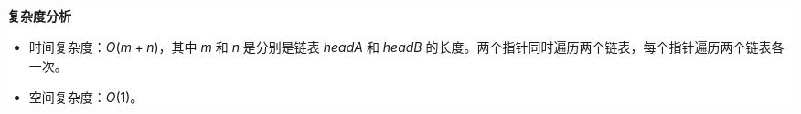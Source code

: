 **复杂度分析**

- 时间复杂度：$O(m+n)$，其中 $m$ 和 $n$ 是分别是链表 $\textit{headA}$ 和 $\textit{headB}$ 的长度。两个指针同时遍历两个链表，每个指针遍历两个链表各一次。

- 空间复杂度：$O(1)$。